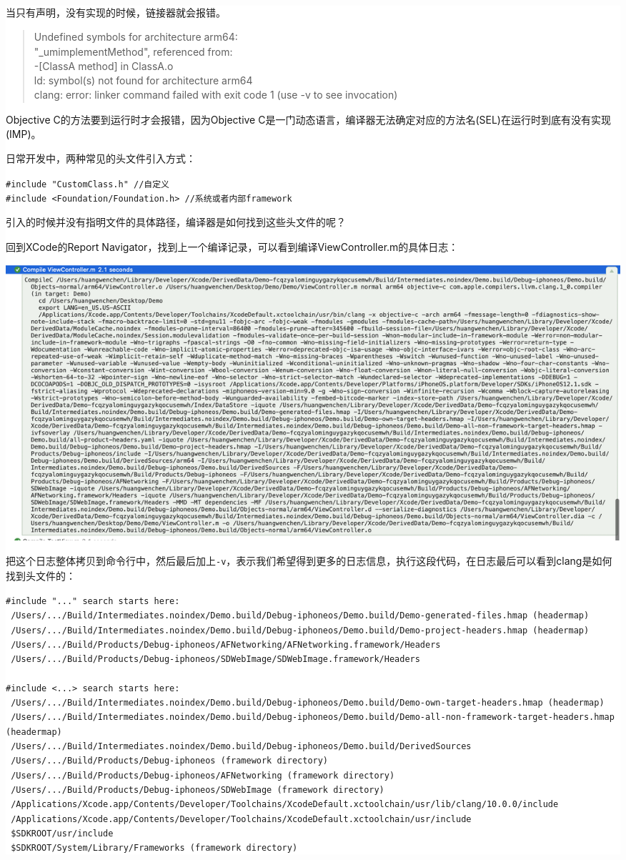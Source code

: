 当只有声明，没有实现的时候，链接器就会报错。

> Undefined symbols for architecture arm64:  
>  "_umimplementMethod", referenced from:  
>      -[ClassA method] in ClassA.o  
> ld: symbol(s) not found for architecture arm64  
> clang: error: linker command failed with exit code 1 (use -v to see invocation)

Objective C的方法要到运行时才会报错，因为Objective C是一门动态语言，编译器无法确定对应的方法名(SEL)在运行时到底有没有实现(IMP)。

日常开发中，两种常见的头文件引入方式：

```
#include "CustomClass.h" //自定义
#include <Foundation/Foundation.h> //系统或者内部framework
```

引入的时候并没有指明文件的具体路径，编译器是如何找到这些头文件的呢？

回到XCode的Report Navigator，找到上一个编译记录，可以看到编译ViewController.m的具体日志：

<img src="./images/compiler_viewcontroller.png">

把这个日志整体拷贝到命令行中，然后最后加上`-v`，表示我们希望得到更多的日志信息，执行这段代码，在日志最后可以看到clang是如何找到头文件的：

```
#include "..." search starts here:
 /Users/.../Build/Intermediates.noindex/Demo.build/Debug-iphoneos/Demo.build/Demo-generated-files.hmap (headermap)
 /Users/.../Build/Intermediates.noindex/Demo.build/Debug-iphoneos/Demo.build/Demo-project-headers.hmap (headermap)
 /Users/.../Build/Products/Debug-iphoneos/AFNetworking/AFNetworking.framework/Headers
 /Users/.../Build/Products/Debug-iphoneos/SDWebImage/SDWebImage.framework/Headers
 
#include <...> search starts here:
 /Users/.../Build/Intermediates.noindex/Demo.build/Debug-iphoneos/Demo.build/Demo-own-target-headers.hmap (headermap)
 /Users/.../Build/Intermediates.noindex/Demo.build/Debug-iphoneos/Demo.build/Demo-all-non-framework-target-headers.hmap (headermap)
 /Users/.../Build/Intermediates.noindex/Demo.build/Debug-iphoneos/Demo.build/DerivedSources
 /Users/.../Build/Products/Debug-iphoneos (framework directory)
 /Users/.../Build/Products/Debug-iphoneos/AFNetworking (framework directory)
 /Users/.../Build/Products/Debug-iphoneos/SDWebImage (framework directory)
 /Applications/Xcode.app/Contents/Developer/Toolchains/XcodeDefault.xctoolchain/usr/lib/clang/10.0.0/include
 /Applications/Xcode.app/Contents/Developer/Toolchains/XcodeDefault.xctoolchain/usr/include
 $SDKROOT/usr/include
 $SDKROOT/System/Library/Frameworks (framework directory)
```
